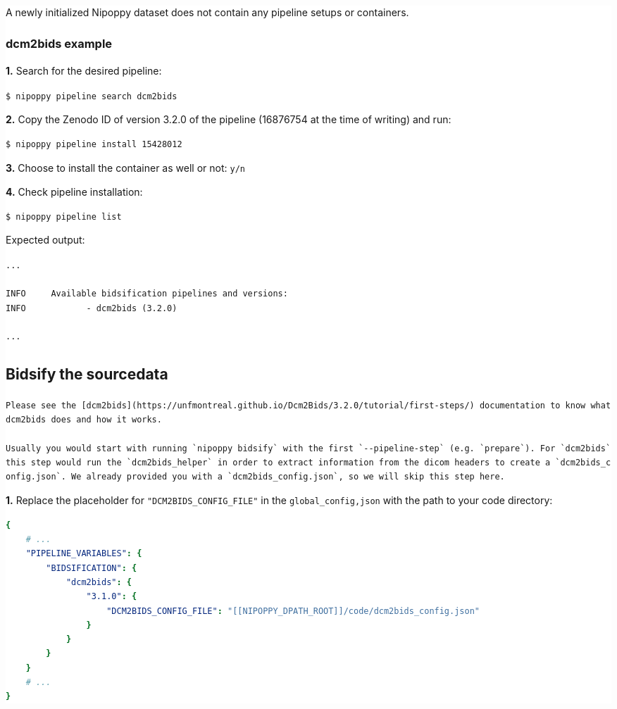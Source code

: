 A newly initialized Nipoppy dataset does not contain any pipeline setups or containers.

### dcm2bids example

**1.** Search for the desired pipeline:
```{code-block} console
$ nipoppy pipeline search dcm2bids
```
**2.** Copy the Zenodo ID of version 3.2.0 of the pipeline (16876754 at the time of writing) and run:
```{code-block} console
$ nipoppy pipeline install 15428012
```
**3.** Choose to install the container as well or not: `y/n`

**4.** Check pipeline installation:
```{code-block} console
$ nipoppy pipeline list
```

Expected output:
```
...

INFO     Available bidsification pipelines and versions:
INFO            - dcm2bids (3.2.0)

...
```

## Bidsify the sourcedata

```{note}
Please see the [dcm2bids](https://unfmontreal.github.io/Dcm2Bids/3.2.0/tutorial/first-steps/) documentation to know what dcm2bids does and how it works.

Usually you would start with running `nipoppy bidsify` with the first `--pipeline-step` (e.g. `prepare`). For `dcm2bids` this step would run the `dcm2bids_helper` in order to extract information from the dicom headers to create a `dcm2bids_config.json`. We already provided you with a `dcm2bids_config.json`, so we will skip this step here.
```

**1.** Replace the placeholder for `"DCM2BIDS_CONFIG_FILE"` in the `global_config,json` with the path to your code directory:
```yaml
{
    # ...
    "PIPELINE_VARIABLES": {
        "BIDSIFICATION": {
            "dcm2bids": {
                "3.1.0": {
                    "DCM2BIDS_CONFIG_FILE": "[[NIPOPPY_DPATH_ROOT]]/code/dcm2bids_config.json"
                }
            }
        }
    }
    # ...
}
```
